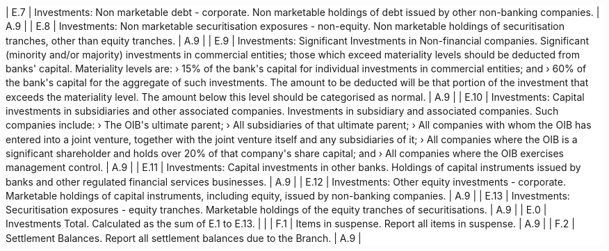 | E.7    | Investments: Non marketable debt - corporate.  Non marketable holdings of  debt issued by other non-banking companies.                                                                                                                                                                                                                                                                                                                                                                                                                                                            | A.9         |
| E.8    | Investments: Non marketable securitisation exposures - non-equity.  Non  marketable holdings of securitisation tranches, other than equity tranches.                                                                                                                                                                                                                                                                                                                                                                                                                              | A.9         |
| E.9    | Investments: Significant Investments in Non-financial companies.   Significant  (minority and/or majority) investments in commercial entities; those which  exceed materiality levels should be deducted from banks' capital. Materiality  levels are: › 15% of the bank's capital for individual investments in commercial  entities; and  › 60% of the bank's capital for the aggregate of such investments. The amount to be deducted will be that portion of the investment that exceeds the  materiality level. The amount below this level should be categorised as normal. | A.9         |
| E.10   | Investments: Capital investments in subsidiaries and other associated  companies.  Investments in subsidiary and associated companies. Such companies  include: › The OIB's ultimate parent; › All subsidiaries of that ultimate parent; › All companies with whom the OIB has entered into a joint venture,  together with the joint venture itself and any subsidiaries of it;  › All companies where the OIB is a significant shareholder and holds over  20% of that company's share capital; and › All companies where the OIB exercises management control.                 | A.9         |
| E.11   | Investments: Capital investments in other banks.  Holdings of capital instruments  issued by banks and other regulated financial services businesses.                                                                                                                                                                                                                                                                                                                                                                                                                             | A.9         |
| E.12   | Investments: Other equity investments - corporate.   Marketable holdings of  capital instruments, including equity, issued by non-banking companies.                                                                                                                                                                                                                                                                                                                                                                                                                              | A.9         |
| E.13   | Investments: Securitisation exposures - equity tranches.  Marketable holdings of  the equity tranches of securitisations.                                                                                                                                                                                                                                                                                                                                                                                                                                                         | A.9         |
| E.0    | Investments Total.  Calculated as the sum of E.1 to E.13.                                                                                                                                                                                                                                                                                                                                                                                                                                                                                                                         |             |
| F.1    | Items in suspense.  Report all items in suspense.                                                                                                                                                                                                                                                                                                                                                                                                                                                                                                                                 | A.9         |
| F.2    | Settlement Balances.  Report all settlement balances due to the Branch.                                                                                                                                                                                                                                                                                                                                                                                                                                                                                                           | A.9         |